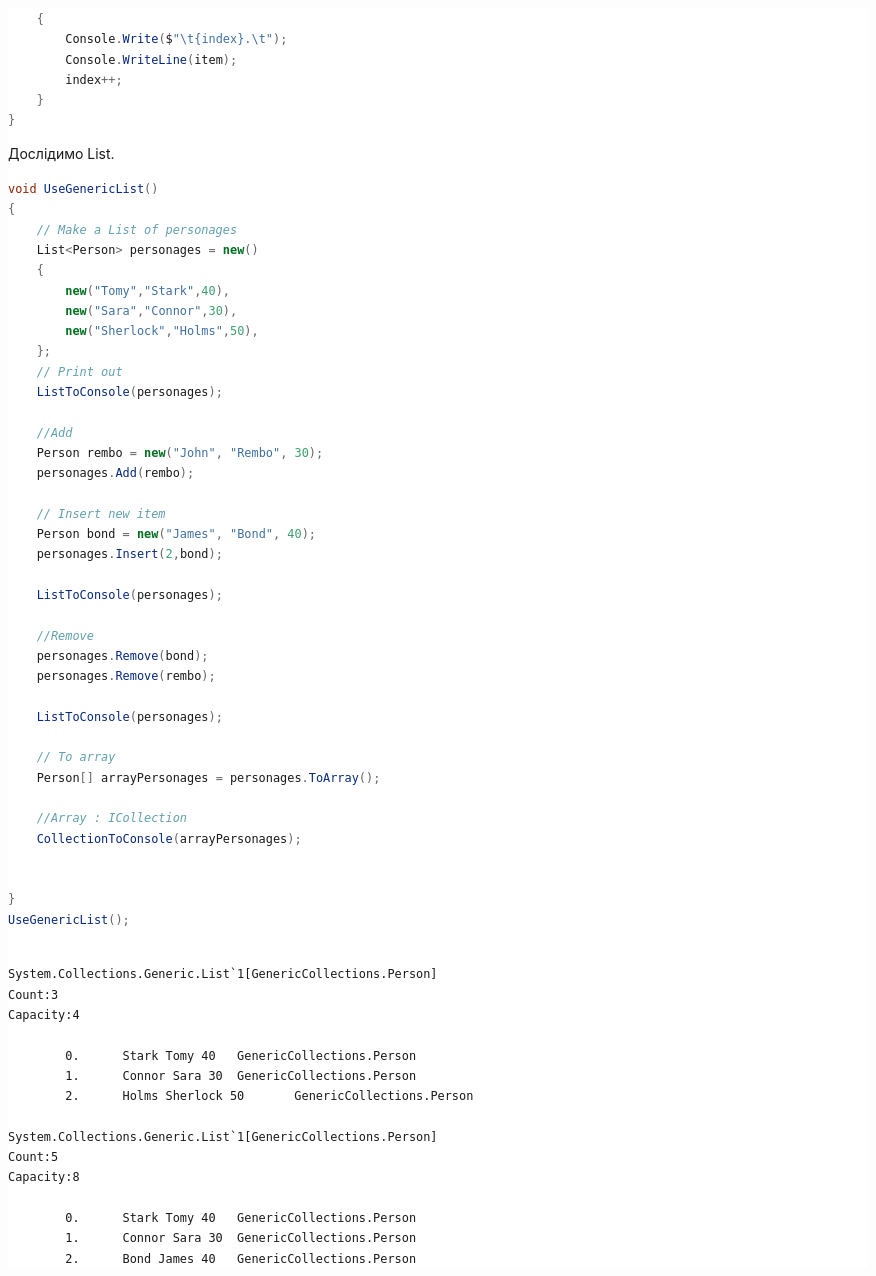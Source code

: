 ```cs
    {
        Console.Write($"\t{index}.\t");
        Console.WriteLine(item);
        index++;
    }
}
```
Дослідимо List<Person>.
```cs
void UseGenericList()
{
    // Make a List of personages
    List<Person> personages = new()
    {
        new("Tomy","Stark",40),
        new("Sara","Connor",30),
        new("Sherlock","Holms",50),
    };
    // Print out
    ListToConsole(personages);

    //Add
    Person rembo = new("John", "Rembo", 30);
    personages.Add(rembo);

    // Insert new item
    Person bond = new("James", "Bond", 40);
    personages.Insert(2,bond);

    ListToConsole(personages);

    //Remove
    personages.Remove(bond);
    personages.Remove(rembo);

    ListToConsole(personages);

    // To array 
    Person[] arrayPersonages = personages.ToArray();

    //Array : ICollection
    CollectionToConsole(arrayPersonages);

    
}
UseGenericList();
```
```

System.Collections.Generic.List`1[GenericCollections.Person]
Count:3
Capacity:4

        0.      Stark Tomy 40   GenericCollections.Person
        1.      Connor Sara 30  GenericCollections.Person
        2.      Holms Sherlock 50       GenericCollections.Person

System.Collections.Generic.List`1[GenericCollections.Person]
Count:5
Capacity:8

        0.      Stark Tomy 40   GenericCollections.Person
        1.      Connor Sara 30  GenericCollections.Person
        2.      Bond James 40   GenericCollections.Person
```
